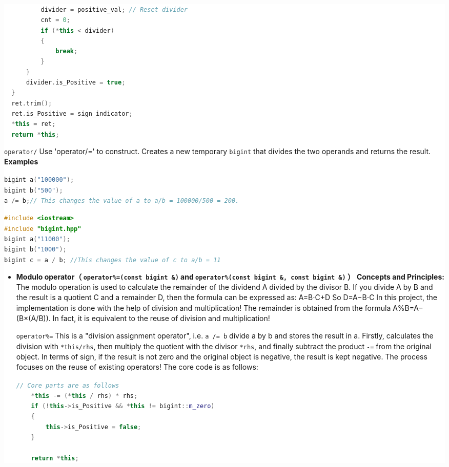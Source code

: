   ```cpp
            divider = positive_val; // Reset divider
            cnt = 0;
            if (*this < divider)
            {
                break;
            }
        }
        divider.is_Positive = true; 
    }
    ret.trim();
    ret.is_Positive = sign_indicator; 
    *this = ret;
    return *this;
  ```
  `operator/`
  Use 'operator/=' to construct. Creates a new temporary `bigint` that divides the two operands and returns the result.
**Examples**
  ```cpp
  bigint a("100000");
  bigint b("500");
  a /= b;// This changes the value of a to a/b = 100000/500 = 200.
  ```

  ```cpp
  #include <iostream>
  #include "bigint.hpp"
  bigint a("11000");
  bigint b("1000");
  bigint c = a / b; //This changes the value of c to a/b = 11
  ```

- **Modulo operator（ `operator%=(const bigint &)` and `operator%(const bigint &, const bigint &)` ）**
  **Concepts and Principles:**
  The modulo operation is used to calculate the remainder of the dividend A divided by the divisor B. If you divide A by B and the result is a quotient C and a remainder D, then the formula can be expressed as:
  A=B⋅C+D
  So D=A−B⋅C
  In this project, the implementation is done with the help of division and multiplication! The remainder is obtained from the formula A%B=A−(B×(A/B)). In fact, it is equivalent to the reuse of division and multiplication!


  `operator%=`
  This is a "division assignment operator", i.e. `a /= b` divide a by b and stores the result in a. Firstly, calculates the division with `*this/rhs`, then multiply the quotient with the divisor `*rhs`, and finally subtract the product `-=` from the original object. In terms of sign, if the result is not zero and the original object is negative, the result is kept negative. The process focuses on the reuse of existing operators!
  The core code is as follows:
  ```cpp
  // Core parts are as follows
      *this -= (*this / rhs) * rhs;                      
      if (!this->is_Positive && *this != bigint::m_zero) 
      {
          this->is_Positive = false;
      }

      return *this;
  ```
